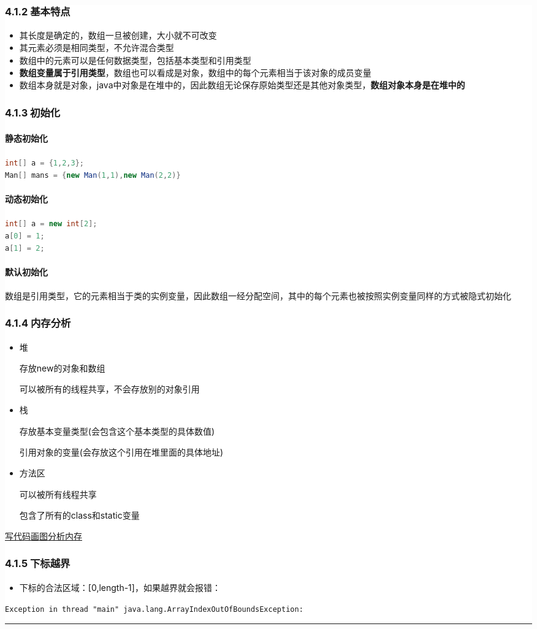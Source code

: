 ### 4.1.2 基本特点

- 其长度是确定的，数组一旦被创建，大小就不可改变
- 其元素必须是相同类型，不允许混合类型
- 数组中的元素可以是任何数据类型，包括基本类型和引用类型
- **数组变量属于引用类型**，数组也可以看成是对象，数组中的每个元素相当于该对象的成员变量
- 数组本身就是对象，java中对象是在堆中的，因此数组无论保存原始类型还是其他对象类型，**数组对象本身是在堆中的**

### 4.1.3 初始化

#### 静态初始化

```java
int[] a = {1,2,3};
Man[] mans = {new Man(1,1),new Man(2,2)}
```

#### 动态初始化

```java
int[] a = new int[2];
a[0] = 1;
a[1] = 2;
```

#### 默认初始化

数组是引用类型，它的元素相当于类的实例变量，因此数组一经分配空间，其中的每个元素也被按照实例变量同样的方式被隐式初始化

### 4.1.4 内存分析

- 堆

  存放new的对象和数组

  可以被所有的线程共享，不会存放别的对象引用

- 栈

  存放基本变量类型(会包含这个基本类型的具体数值)

  引用对象的变量(会存放这个引用在堆里面的具体地址)

- 方法区

  可以被所有线程共享

  包含了所有的class和static变量

<u>写代码画图分析内存</u>

### 4.1.5 下标越界

- 下标的合法区域：[0,length-1]，如果越界就会报错：

```
Exception in thread "main" java.lang.ArrayIndexOutOfBoundsException: 
```

---